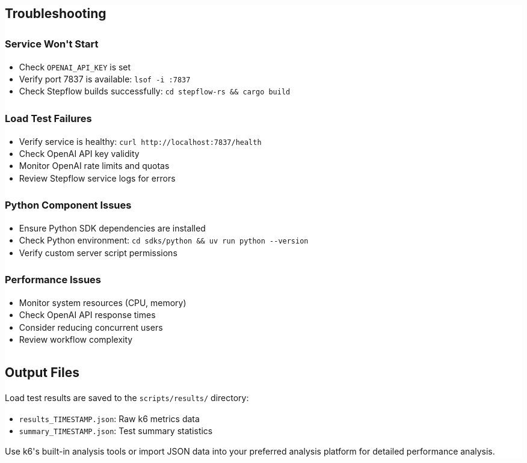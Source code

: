 ## Troubleshooting

### Service Won't Start
- Check `OPENAI_API_KEY` is set
- Verify port 7837 is available: `lsof -i :7837`
- Check Stepflow builds successfully: `cd stepflow-rs && cargo build`

### Load Test Failures
- Verify service is healthy: `curl http://localhost:7837/health`
- Check OpenAI API key validity
- Monitor OpenAI rate limits and quotas
- Review Stepflow service logs for errors

### Python Component Issues
- Ensure Python SDK dependencies are installed
- Check Python environment: `cd sdks/python && uv run python --version`
- Verify custom server script permissions

### Performance Issues
- Monitor system resources (CPU, memory)
- Check OpenAI API response times
- Consider reducing concurrent users
- Review workflow complexity

## Output Files

Load test results are saved to the `scripts/results/` directory:
- `results_TIMESTAMP.json`: Raw k6 metrics data
- `summary_TIMESTAMP.json`: Test summary statistics

Use k6's built-in analysis tools or import JSON data into your preferred analysis platform for detailed performance analysis.